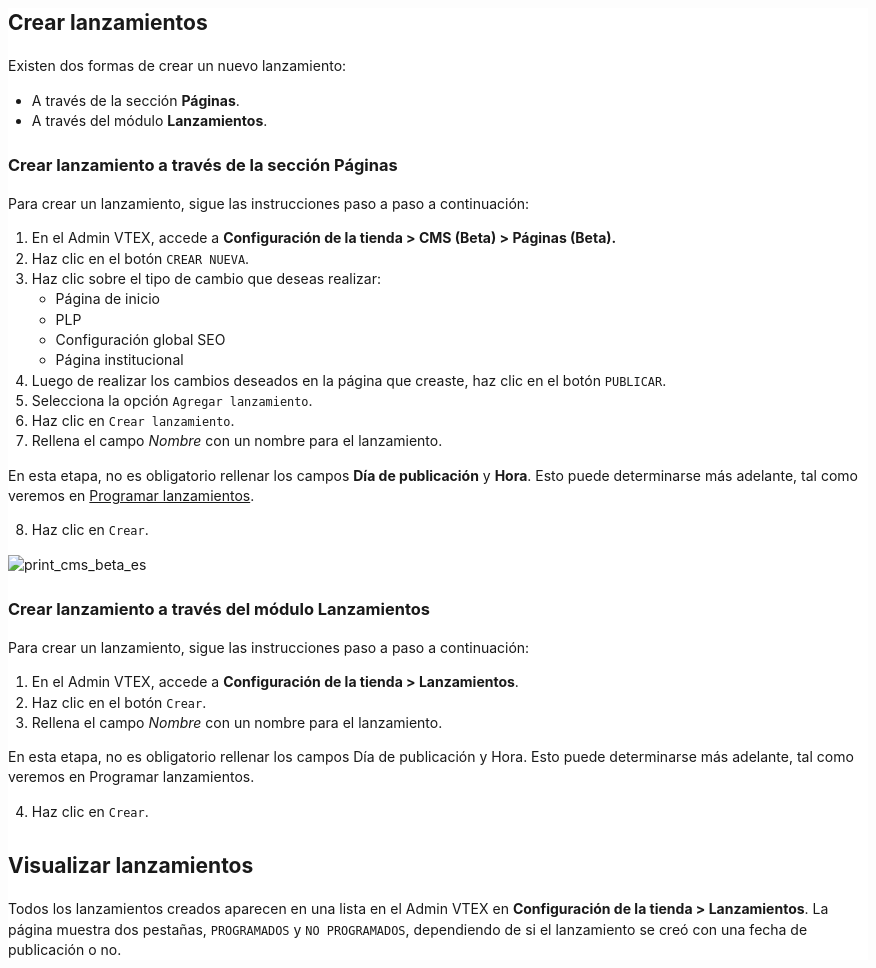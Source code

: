 ## Crear lanzamientos

Existen dos formas de crear un nuevo lanzamiento:

- A través de la sección **Páginas**.
- A través del módulo **Lanzamientos**.

### Crear lanzamiento a través de la sección Páginas

Para crear un lanzamiento, sigue las instrucciones paso a paso a continuación:

1. En el Admin VTEX, accede a **Configuración de la tienda > CMS (Beta) > Páginas (Beta).**
2. Haz clic en el botón `CREAR NUEVA`. 
3. Haz clic sobre el tipo de cambio que deseas realizar:
    - Página de inicio
    - PLP
    - Configuración global SEO
    - Página institucional
4. Luego de realizar los cambios deseados en la página que creaste, haz clic en el botón `PUBLICAR`.
5. Selecciona la opción `Agregar lanzamiento`.
6. Haz clic en `Crear lanzamiento`.
7. Rellena el campo _Nombre_ con un nombre para el lanzamiento.

  <div class = "alert alert-info">
En esta etapa, no es obligatorio rellenar los campos <b>Día de publicación</b> y <b>Hora</b>. Esto puede determinarse más adelante, tal como veremos en <a href="https://help.vtex.com/es/tutorial/modulo-lancamentos-beta--n2tN0WX5I6MJMbrJrS0Kb#programar-lanzamientos">Programar lanzamientos</a>.
</div>

8. Haz clic en `Crear`.

![print_cms_beta_es](https://images.ctfassets.net/alneenqid6w5/3E9inm1oqSRWqfBly8puW6/ed3b5cf5eb3020123112b9d7aee2d34a/print_cms_beta_es.png)

### Crear lanzamiento a través del módulo Lanzamientos

Para crear un lanzamiento, sigue las instrucciones paso a paso a continuación:

1. En el Admin VTEX, accede a **Configuración de la tienda > Lanzamientos**.
2. Haz clic en el botón `Crear`.
3. Rellena el campo _Nombre_ con un nombre para el lanzamiento.

  <div class = "alert alert-info">
En esta etapa, no es obligatorio rellenar los campos Día de publicación y Hora. Esto puede determinarse más adelante, tal como veremos en Programar lanzamientos.
</div>

4. Haz clic en `Crear`.

## Visualizar lanzamientos

Todos los lanzamientos creados aparecen en una lista en el Admin VTEX en **Configuración de la tienda > Lanzamientos**. La página muestra dos pestañas, `PROGRAMADOS` y `NO PROGRAMADOS`, dependiendo de si el lanzamiento se creó con una fecha de publicación o no. 
